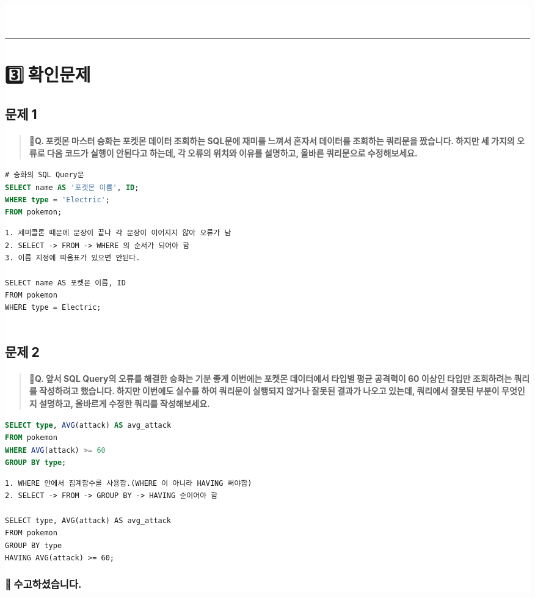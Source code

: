 


<br><br>



---

# 3️⃣ 확인문제

## 문제 1

> **🧚Q. 포켓몬 마스터 승화는 포켓몬 데이터 조회하는 SQL문에 재미를 느껴서 혼자서 데이터를 조회하는 쿼리문을 짰습니다. 하지만 세 가지의 오류로 다음 코드가 실행이 안된다고 하는데, 각 오류의 위치와 이유를 설명하고, 올바른 쿼리문으로 수정해보세요.**

~~~sql
# 승화의 SQL Query문 
SELECT name AS '포켓몬 이름', ID;
WHERE type = 'Electric';
FROM pokemon;
~~~



~~~
1. 세미콜론 때문에 문장이 끝나 각 문장이 이어지지 않아 오류가 남
2. SELECT -> FROM -> WHERE 의 순서가 되어야 함
3. 이름 지정에 따옴표가 있으면 안된다.

SELECT name AS 포켓몬 이름, ID 
FROM pokemon 
WHERE type = Electric; 


~~~



## 문제 2

> **🧚Q. 앞서 SQL Query의 오류를 해결한 승화는 기분 좋게 이번에는 포켓몬 데이터에서 타입별 평균 공격력이 60 이상인 타입만 조회하려는 쿼리를 작성하려고 했습니다. 하지만 이번에도 실수를 하여 쿼리문이 실행되지 않거나 잘못된 결과가 나오고 있는데, 쿼리에서 잘못된 부분이 무엇인지 설명하고, 올바르게 수정한 쿼리를 작성해보세요.**

~~~sql
SELECT type, AVG(attack) AS avg_attack 
FROM pokemon
WHERE AVG(attack) >= 60
GROUP BY type;
~~~



~~~
1. WHERE 안에서 집계함수를 사용함.(WHERE 이 아니라 HAVING 써야함) 
2. SELECT -> FROM -> GROUP BY -> HAVING 순이어야 함 

SELECT type, AVG(attack) AS avg_attack
FROM pokemon
GROUP BY type
HAVING AVG(attack) >= 60;
~~~



### 🎉 수고하셨습니다.
